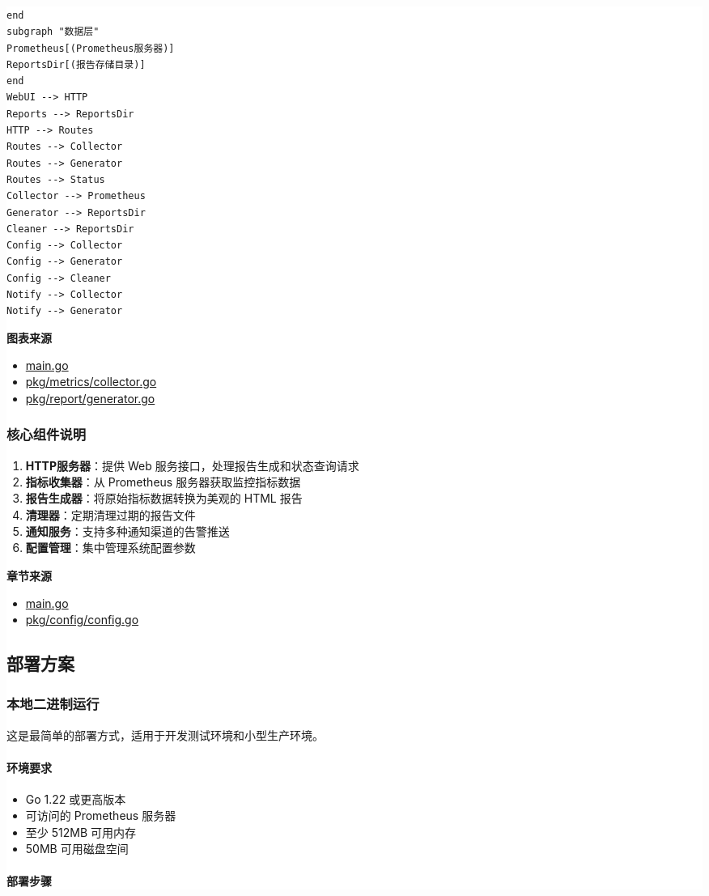 ```mermaid
end
subgraph "数据层"
Prometheus[(Prometheus服务器)]
ReportsDir[(报告存储目录)]
end
WebUI --> HTTP
Reports --> ReportsDir
HTTP --> Routes
Routes --> Collector
Routes --> Generator
Routes --> Status
Collector --> Prometheus
Generator --> ReportsDir
Cleaner --> ReportsDir
Config --> Collector
Config --> Generator
Config --> Cleaner
Notify --> Collector
Notify --> Generator
```

**图表来源**
- [main.go](file://main.go#L1-L230)
- [pkg/metrics/collector.go](file://pkg/metrics/collector.go#L1-L195)
- [pkg/report/generator.go](file://pkg/report/generator.go#L1-L355)

### 核心组件说明

1. **HTTP服务器**：提供 Web 服务接口，处理报告生成和状态查询请求
2. **指标收集器**：从 Prometheus 服务器获取监控指标数据
3. **报告生成器**：将原始指标数据转换为美观的 HTML 报告
4. **清理器**：定期清理过期的报告文件
5. **通知服务**：支持多种通知渠道的告警推送
6. **配置管理**：集中管理系统配置参数

**章节来源**
- [main.go](file://main.go#L1-L230)
- [pkg/config/config.go](file://pkg/config/config.go#L1-L37)

## 部署方案

### 本地二进制运行

这是最简单的部署方式，适用于开发测试环境和小型生产环境。

#### 环境要求
- Go 1.22 或更高版本
- 可访问的 Prometheus 服务器
- 至少 512MB 可用内存
- 50MB 可用磁盘空间

#### 部署步骤
